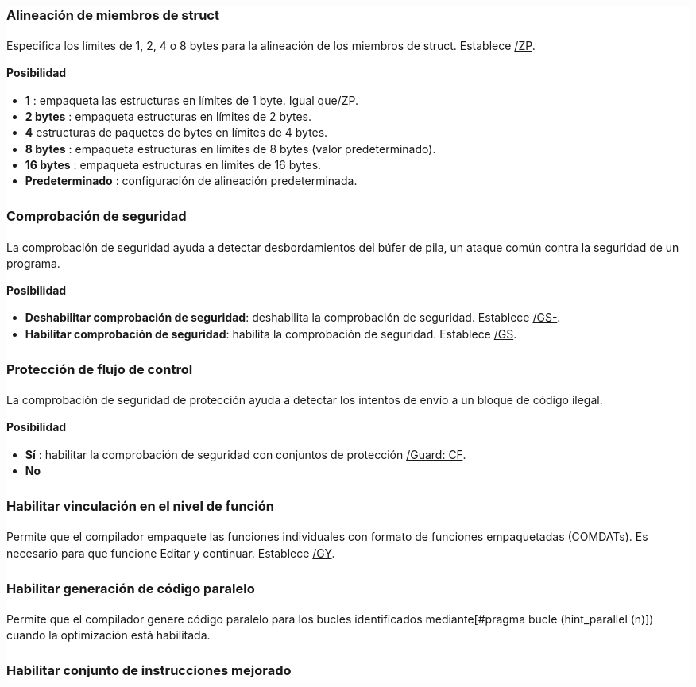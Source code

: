 ### <a name="struct-member-alignment"></a>Alineación de miembros de struct

Especifica los límites de 1, 2, 4 o 8 bytes para la alineación de los miembros de struct. Establece [/ZP](zp-struct-member-alignment.md).

**Posibilidad**

- **1** : empaqueta las estructuras en límites de 1 byte. Igual que/ZP.
- **2 bytes** : empaqueta estructuras en límites de 2 bytes.
- **4** estructuras de paquetes de bytes en límites de 4 bytes.
- **8 bytes** : empaqueta estructuras en límites de 8 bytes (valor predeterminado).
- **16 bytes** : empaqueta estructuras en límites de 16 bytes.
- **Predeterminado** : configuración de alineación predeterminada.

### <a name="security-check"></a>Comprobación de seguridad

La comprobación de seguridad ayuda a detectar desbordamientos del búfer de pila, un ataque común contra la seguridad de un programa. 

**Posibilidad**

- **Deshabilitar comprobación de seguridad**: deshabilita la comprobación de seguridad. Establece [/GS-](gs-buffer-security-check.md).
- **Habilitar comprobación de seguridad**: habilita la comprobación de seguridad. Establece [/GS](gs-buffer-security-check.md).

### <a name="control-flow-guard"></a>Protección de flujo de control

La comprobación de seguridad de protección ayuda a detectar los intentos de envío a un bloque de código ilegal. 

**Posibilidad**

- **Sí** : habilitar la comprobación de seguridad con conjuntos de protección [/Guard: CF](guard-enable-control-flow-guard.md).
- **No**

### <a name="enable-function-level-linking"></a>Habilitar vinculación en el nivel de función

Permite que el compilador empaquete las funciones individuales con formato de funciones empaquetadas (COMDATs). Es necesario para que funcione Editar y continuar. Establece [/GY](gy-enable-function-level-linking.md).

### <a name="enable-parallel-code-generation"></a>Habilitar generación de código paralelo

Permite que el compilador genere código paralelo para los bucles identificados mediante\[#pragma bucle (hint_parallel (n)]) cuando la optimización está habilitada.

### <a name="enable-enhanced-instruction-set"></a>Habilitar conjunto de instrucciones mejorado
